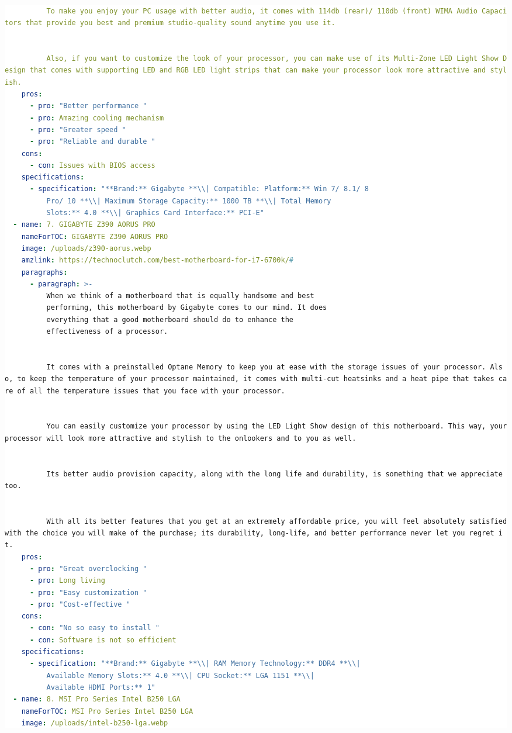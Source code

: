 ```yaml
          To make you enjoy your PC usage with better audio, it comes with 114db (rear)/ 110db (front) WIMA Audio Capacitors that provide you best and premium studio-quality sound anytime you use it.


          Also, if you want to customize the look of your processor, you can make use of its Multi-Zone LED Light Show Design that comes with supporting LED and RGB LED light strips that can make your processor look more attractive and stylish.
    pros:
      - pro: "Better performance "
      - pro: Amazing cooling mechanism
      - pro: "Greater speed "
      - pro: "Reliable and durable "
    cons:
      - con: Issues with BIOS access
    specifications:
      - specification: "**Brand:** Gigabyte **\\| Compatible: Platform:** Win 7/ 8.1/ 8
          Pro/ 10 **\\| Maximum Storage Capacity:** 1000 TB **\\| Total Memory
          Slots:** 4.0 **\\| Graphics Card Interface:** PCI-E"
  - name: 7. GIGABYTE Z390 AORUS PRO
    nameForTOC: GIGABYTE Z390 AORUS PRO
    image: /uploads/z390-aorus.webp
    amzlink: https://technoclutch.com/best-motherboard-for-i7-6700k/#
    paragraphs:
      - paragraph: >-
          When we think of a motherboard that is equally handsome and best
          performing, this motherboard by Gigabyte comes to our mind. It does
          everything that a good motherboard should do to enhance the
          effectiveness of a processor.


          It comes with a preinstalled Optane Memory to keep you at ease with the storage issues of your processor. Also, to keep the temperature of your processor maintained, it comes with multi-cut heatsinks and a heat pipe that takes care of all the temperature issues that you face with your processor.


          You can easily customize your processor by using the LED Light Show design of this motherboard. This way, your processor will look more attractive and stylish to the onlookers and to you as well.


          Its better audio provision capacity, along with the long life and durability, is something that we appreciate too.


          With all its better features that you get at an extremely affordable price, you will feel absolutely satisfied with the choice you will make of the purchase; its durability, long-life, and better performance never let you regret it.
    pros:
      - pro: "Great overclocking "
      - pro: Long living
      - pro: "Easy customization "
      - pro: "Cost-effective "
    cons:
      - con: "No so easy to install "
      - con: Software is not so efficient
    specifications:
      - specification: "**Brand:** Gigabyte **\\| RAM Memory Technology:** DDR4 **\\|
          Available Memory Slots:** 4.0 **\\| CPU Socket:** LGA 1151 **\\|
          Available HDMI Ports:** 1"
  - name: 8. MSI Pro Series Intel B250 LGA
    nameForTOC: MSI Pro Series Intel B250 LGA
    image: /uploads/intel-b250-lga.webp
```